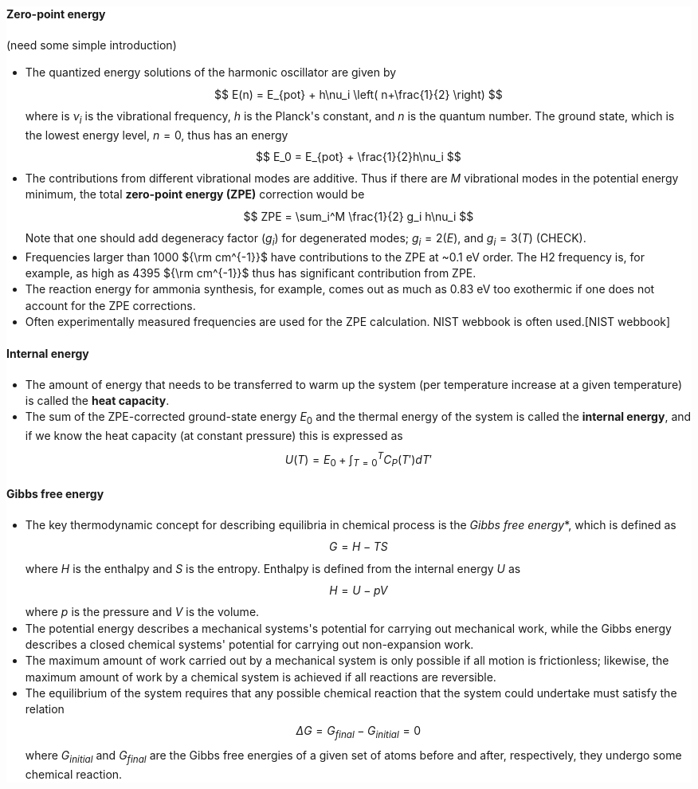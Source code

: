#### Zero-point energy
(need some simple introduction)
* The quantized energy solutions of the harmonic oscillator are given by 
$$
E(n) = E_{pot} + h\nu_i \left( n+\frac{1}{2} \right)
$$
where is $\nu_i$ is the vibrational frequency, $h$ is the Planck's constant, and $n$ is the quantum number. The ground state, which is the lowest energy level, $n=0$, thus has an energy
$$
E_0 = E_{pot} + \frac{1}{2}h\nu_i
$$
* The contributions from different vibrational modes are additive. Thus if there are $M$ vibrational modes in the potential energy minimum, the total **zero-point energy (ZPE)** correction would be
$$
ZPE = \sum_i^M \frac{1}{2} g_i h\nu_i
$$
Note that one should add degeneracy factor ($g_i$) for degenerated modes; $g_i = 2 (E)$, and $g_i = 3 (T)$ (CHECK).
* Frequencies larger than 1000 ${\rm cm^{-1}}$ have contributions to the ZPE at ~0.1 eV order. The H2 frequency is, for example, as high as 4395 ${\rm cm^{-1}}$ thus has significant contribution from ZPE.
* The reaction energy for ammonia synthesis, for example, comes out as much as 0.83 eV too exothermic if one does not account for the ZPE corrections.
* Often experimentally measured frequencies are used for the ZPE calculation. NIST webbook is often used.[NIST webbook]

#### Internal energy
* The amount of energy that needs to be transferred to warm up the system (per temperature increase at a given temperature) is called the **heat capacity**.
* The sum of the ZPE-corrected ground-state energy $E_0$ and the thermal energy of the system is called the **internal energy**, and if we know the heat capacity (at constant pressure) this is expressed as 
$$
U(T) = E_0 + \int_{T=0}^{T} C_P(T')dT'
$$

#### Gibbs free energy
* The key thermodynamic concept for describing equilibria in chemical process is the *Gibbs free energy**, which is defined as
$$
G = H - TS
$$
where $H$ is the enthalpy and $S$ is the entropy. Enthalpy is defined from the internal energy $U$ as
$$
H = U - pV
$$
where $p$ is the pressure and $V$ is the volume.
* The potential energy describes a mechanical systems's potential for carrying out mechanical work, while the Gibbs energy describes a closed chemical systems' potential for carrying out non-expansion work.
* The maximum amount of work carried out by a mechanical system is only possible if all motion is frictionless; likewise, the maximum amount of work by a chemical system is achieved if all reactions are reversible.
* The equilibrium of the system requires that any possible chemical reaction that the system could undertake must satisfy the relation
$$
\Delta G = G_{final} - G_{initial} = 0
$$
where $G_{initial}$ and $G_{final}$ are the Gibbs free energies of a given set of atoms before and after, respectively, they undergo some chemical reaction.